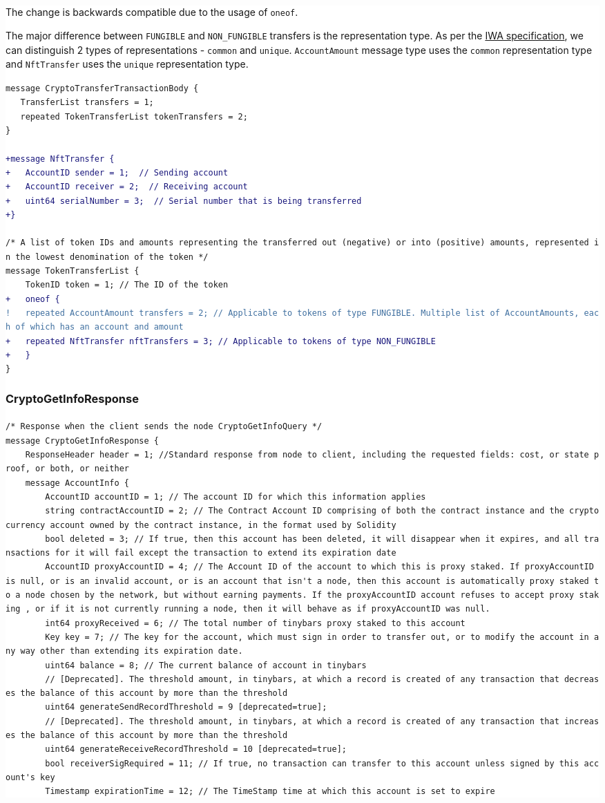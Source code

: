 The change is backwards compatible due to the usage of `oneof`.

The major difference between `FUNGIBLE` and `NON_FUNGIBLE` transfers is the representation type.  As per the [IWA specification](https://github.com/InterWorkAlliance/TokenTaxonomyFramework/blob/main/token-taxonomy.md#representation-type), we can distinguish 2 types of representations - `common` and `unique`. `AccountAmount` message type uses the `common` representation type and `NftTransfer` uses the `unique` representation type.

```diff
message CryptoTransferTransactionBody {
   TransferList transfers = 1;
   repeated TokenTransferList tokenTransfers = 2;
}

+message NftTransfer {  
+   AccountID sender = 1;  // Sending account
+   AccountID receiver = 2;  // Receiving account
+   uint64 serialNumber = 3;  // Serial number that is being transferred
+}

/* A list of token IDs and amounts representing the transferred out (negative) or into (positive) amounts, represented in the lowest denomination of the token */
message TokenTransferList {
    TokenID token = 1; // The ID of the token
+   oneof {
!	repeated AccountAmount transfers = 2; // Applicable to tokens of type FUNGIBLE. Multiple list of AccountAmounts, each of which has an account and amount
+	repeated NftTransfer nftTransfers = 3; // Applicable to tokens of type NON_FUNGIBLE
+   }
}
```

### CryptoGetInfoResponse

```diff
/* Response when the client sends the node CryptoGetInfoQuery */
message CryptoGetInfoResponse {
    ResponseHeader header = 1; //Standard response from node to client, including the requested fields: cost, or state proof, or both, or neither
    message AccountInfo {
        AccountID accountID = 1; // The account ID for which this information applies
        string contractAccountID = 2; // The Contract Account ID comprising of both the contract instance and the cryptocurrency account owned by the contract instance, in the format used by Solidity
        bool deleted = 3; // If true, then this account has been deleted, it will disappear when it expires, and all transactions for it will fail except the transaction to extend its expiration date
        AccountID proxyAccountID = 4; // The Account ID of the account to which this is proxy staked. If proxyAccountID is null, or is an invalid account, or is an account that isn't a node, then this account is automatically proxy staked to a node chosen by the network, but without earning payments. If the proxyAccountID account refuses to accept proxy staking , or if it is not currently running a node, then it will behave as if proxyAccountID was null.
        int64 proxyReceived = 6; // The total number of tinybars proxy staked to this account
        Key key = 7; // The key for the account, which must sign in order to transfer out, or to modify the account in any way other than extending its expiration date.
        uint64 balance = 8; // The current balance of account in tinybars
        // [Deprecated]. The threshold amount, in tinybars, at which a record is created of any transaction that decreases the balance of this account by more than the threshold
        uint64 generateSendRecordThreshold = 9 [deprecated=true];
        // [Deprecated]. The threshold amount, in tinybars, at which a record is created of any transaction that increases the balance of this account by more than the threshold
        uint64 generateReceiveRecordThreshold = 10 [deprecated=true];
        bool receiverSigRequired = 11; // If true, no transaction can transfer to this account unless signed by this account's key
        Timestamp expirationTime = 12; // The TimeStamp time at which this account is set to expire
```